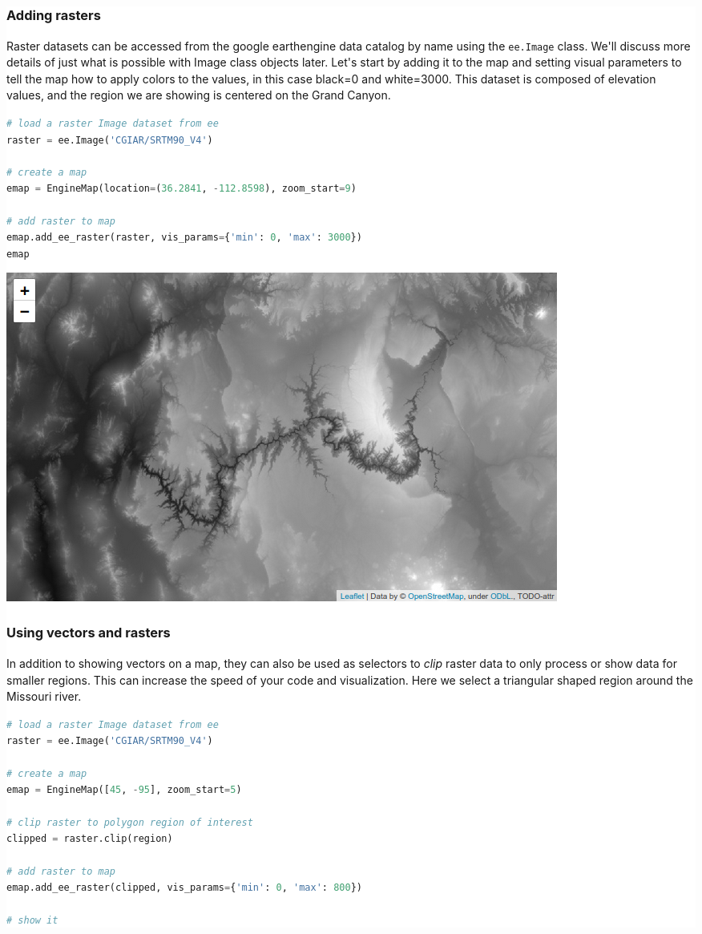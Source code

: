 
### Adding rasters
Raster datasets can be accessed from the google earthengine data catalog by 
name using the `ee.Image` class. We'll discuss more details of just what is 
possible with Image class objects later. Let's start by adding it to the map
and setting visual parameters to tell the map how to apply colors to the values,
in this case black=0 and white=3000. This dataset is composed of elevation 
values, and the region we are showing is centered on the Grand Canyon.

```python
# load a raster Image dataset from ee
raster = ee.Image('CGIAR/SRTM90_V4')

# create a map
emap = EngineMap(location=(36.2841, -112.8598), zoom_start=9)

# add raster to map
emap.add_ee_raster(raster, vis_params={'min': 0, 'max': 3000})
emap
```

<img class='pngmap' src="./images/folium-ee-3.png">



### Using vectors and rasters
In addition to showing vectors on a map, they can also be used as selectors
to *clip* raster data to only process or show data for smaller regions. This
can increase the speed of your code and visualization. Here we select a 
triangular shaped region around the Missouri river.

```python
# load a raster Image dataset from ee
raster = ee.Image('CGIAR/SRTM90_V4')

# create a map
emap = EngineMap([45, -95], zoom_start=5)

# clip raster to polygon region of interest
clipped = raster.clip(region)

# add raster to map
emap.add_ee_raster(clipped, vis_params={'min': 0, 'max': 800})

# show it
```